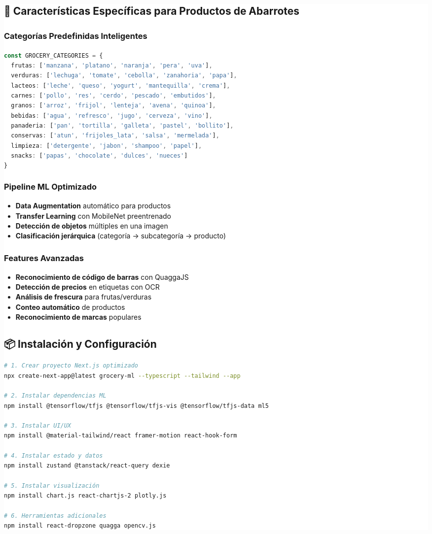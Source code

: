 ## 🚀 **Características Específicas para Productos de Abarrotes**

### **Categorías Predefinidas Inteligentes**
```typescript
const GROCERY_CATEGORIES = {
  frutas: ['manzana', 'platano', 'naranja', 'pera', 'uva'],
  verduras: ['lechuga', 'tomate', 'cebolla', 'zanahoria', 'papa'],
  lacteos: ['leche', 'queso', 'yogurt', 'mantequilla', 'crema'],
  carnes: ['pollo', 'res', 'cerdo', 'pescado', 'embutidos'],
  granos: ['arroz', 'frijol', 'lenteja', 'avena', 'quinoa'],
  bebidas: ['agua', 'refresco', 'jugo', 'cerveza', 'vino'],
  panaderia: ['pan', 'tortilla', 'galleta', 'pastel', 'bollito'],
  conservas: ['atun', 'frijoles_lata', 'salsa', 'mermelada'],
  limpieza: ['detergente', 'jabon', 'shampoo', 'papel'],
  snacks: ['papas', 'chocolate', 'dulces', 'nueces']
}
```

### **Pipeline ML Optimizado**
- **Data Augmentation** automático para productos
- **Transfer Learning** con MobileNet preentrenado
- **Detección de objetos** múltiples en una imagen
- **Clasificación jerárquica** (categoría → subcategoría → producto)

### **Features Avanzadas**
- **Reconocimiento de código de barras** con QuaggaJS
- **Detección de precios** en etiquetas con OCR
- **Análisis de frescura** para frutas/verduras
- **Conteo automático** de productos
- **Reconocimiento de marcas** populares

## 📦 **Instalación y Configuración**

```bash
# 1. Crear proyecto Next.js optimizado
npx create-next-app@latest grocery-ml --typescript --tailwind --app

# 2. Instalar dependencias ML
npm install @tensorflow/tfjs @tensorflow/tfjs-vis @tensorflow/tfjs-data ml5

# 3. Instalar UI/UX
npm install @material-tailwind/react framer-motion react-hook-form

# 4. Instalar estado y datos
npm install zustand @tanstack/react-query dexie

# 5. Instalar visualización
npm install chart.js react-chartjs-2 plotly.js

# 6. Herramientas adicionales
npm install react-dropzone quagga opencv.js
```
